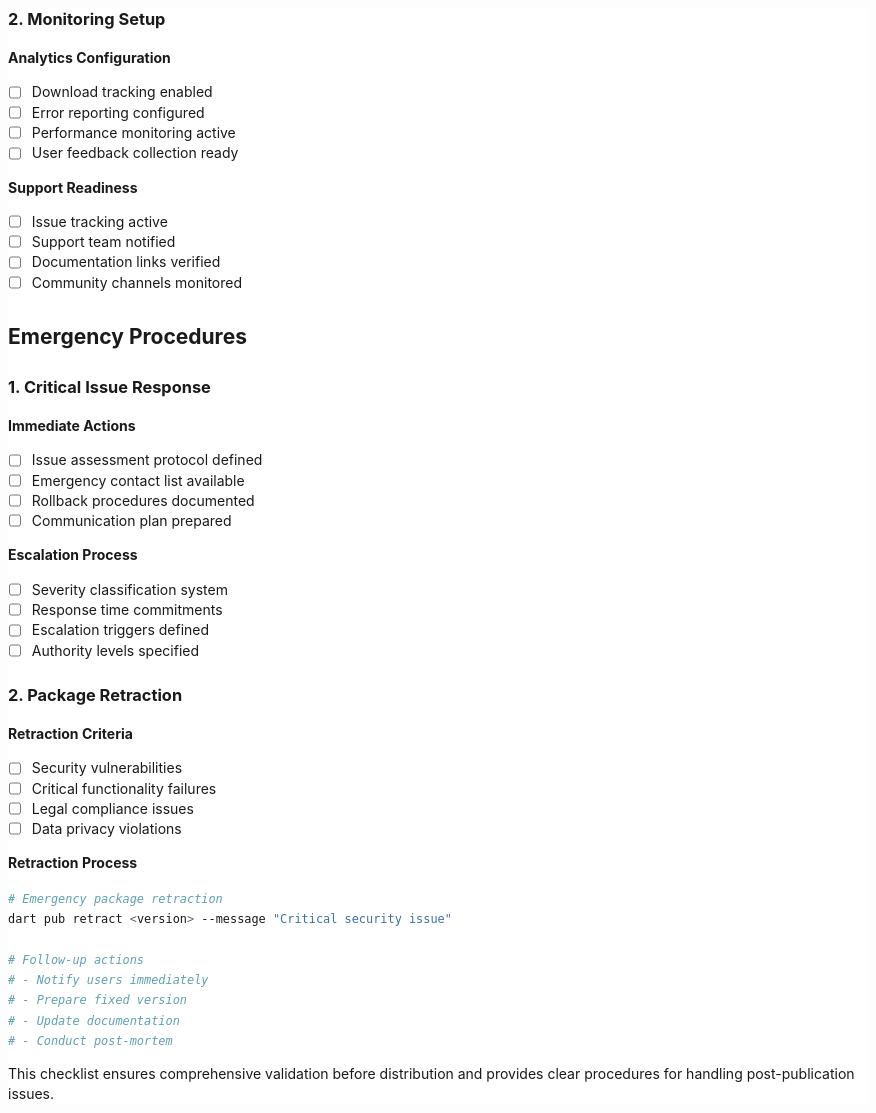 ### 2. Monitoring Setup

**Analytics Configuration**
- [ ] Download tracking enabled
- [ ] Error reporting configured
- [ ] Performance monitoring active
- [ ] User feedback collection ready

**Support Readiness**
- [ ] Issue tracking active
- [ ] Support team notified
- [ ] Documentation links verified
- [ ] Community channels monitored

## Emergency Procedures

### 1. Critical Issue Response

**Immediate Actions**
- [ ] Issue assessment protocol defined
- [ ] Emergency contact list available
- [ ] Rollback procedures documented
- [ ] Communication plan prepared

**Escalation Process**
- [ ] Severity classification system
- [ ] Response time commitments
- [ ] Escalation triggers defined
- [ ] Authority levels specified

### 2. Package Retraction

**Retraction Criteria**
- [ ] Security vulnerabilities
- [ ] Critical functionality failures
- [ ] Legal compliance issues
- [ ] Data privacy violations

**Retraction Process**
```bash
# Emergency package retraction
dart pub retract <version> --message "Critical security issue"

# Follow-up actions
# - Notify users immediately
# - Prepare fixed version
# - Update documentation
# - Conduct post-mortem
```

This checklist ensures comprehensive validation before distribution and provides clear procedures for handling post-publication issues.
